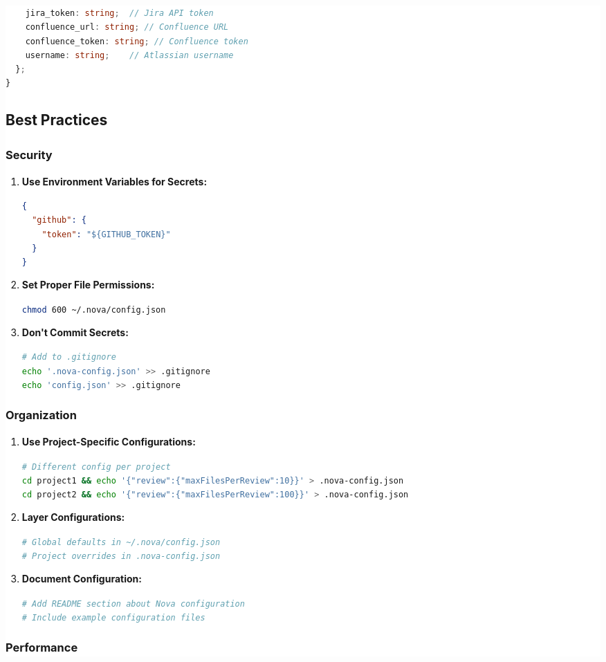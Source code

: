 ```typescript
    jira_token: string;  // Jira API token
    confluence_url: string; // Confluence URL
    confluence_token: string; // Confluence token
    username: string;    // Atlassian username
  };
}
```

## Best Practices

### Security

1. **Use Environment Variables for Secrets:**
   ```json
   {
     "github": {
       "token": "${GITHUB_TOKEN}"
     }
   }
   ```

2. **Set Proper File Permissions:**
   ```bash
   chmod 600 ~/.nova/config.json
   ```

3. **Don't Commit Secrets:**
   ```bash
   # Add to .gitignore
   echo '.nova-config.json' >> .gitignore
   echo 'config.json' >> .gitignore
   ```

### Organization

1. **Use Project-Specific Configurations:**
   ```bash
   # Different config per project
   cd project1 && echo '{"review":{"maxFilesPerReview":10}}' > .nova-config.json
   cd project2 && echo '{"review":{"maxFilesPerReview":100}}' > .nova-config.json
   ```

2. **Layer Configurations:**
   ```bash
   # Global defaults in ~/.nova/config.json
   # Project overrides in .nova-config.json
   ```

3. **Document Configuration:**
   ```bash
   # Add README section about Nova configuration
   # Include example configuration files
   ```

### Performance
